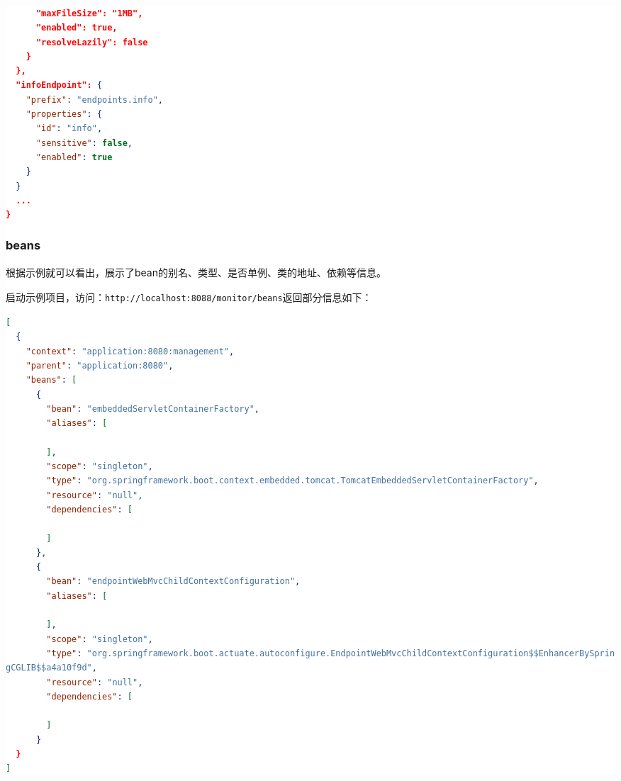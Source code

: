 ``` json
      "maxFileSize": "1MB",
      "enabled": true,
      "resolveLazily": false
    }
  },
  "infoEndpoint": {
    "prefix": "endpoints.info",
    "properties": {
      "id": "info",
      "sensitive": false,
      "enabled": true
    }
  }
  ...
}
```

###  beans

根据示例就可以看出，展示了bean的别名、类型、是否单例、类的地址、依赖等信息。

启动示例项目，访问：`http://localhost:8088/monitor/beans`返回部分信息如下：


``` json
[
  {
    "context": "application:8080:management",
    "parent": "application:8080",
    "beans": [
      {
        "bean": "embeddedServletContainerFactory",
        "aliases": [
          
        ],
        "scope": "singleton",
        "type": "org.springframework.boot.context.embedded.tomcat.TomcatEmbeddedServletContainerFactory",
        "resource": "null",
        "dependencies": [
          
        ]
      },
      {
        "bean": "endpointWebMvcChildContextConfiguration",
        "aliases": [
          
        ],
        "scope": "singleton",
        "type": "org.springframework.boot.actuate.autoconfigure.EndpointWebMvcChildContextConfiguration$$EnhancerBySpringCGLIB$$a4a10f9d",
        "resource": "null",
        "dependencies": [
          
        ]
      }
  }
]
```
